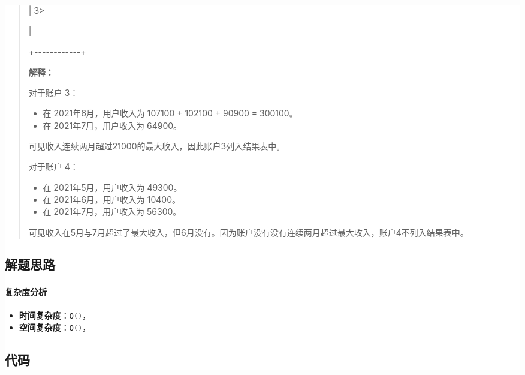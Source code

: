 > | 3> 
> > 
>   |
> 
> +------------+
> 
> **解释：**
> 
> 对于账户 3：
> - 在 2021年6月，用户收入为 107100 + 102100 + 90900 = 300100。
> - 在 2021年7月，用户收入为 64900。
> 
> 可见收入连续两月超过21000的最大收入，因此账户3列入结果表中。
> 
> 
> 
> 对于账户 4：
> - 在 2021年5月，用户收入为 49300。
> - 在 2021年6月，用户收入为 10400。
> - 在 2021年7月，用户收入为 56300。
> 
> 可见收入在5月与7月超过了最大收入，但6月没有。因为账户没有没有连续两月超过最大收入，账户4不列入结果表中。


## 解题思路

#### 复杂度分析

- **时间复杂度**：`O()`，
- **空间复杂度**：`O()`，

## 代码

```javascript

```
